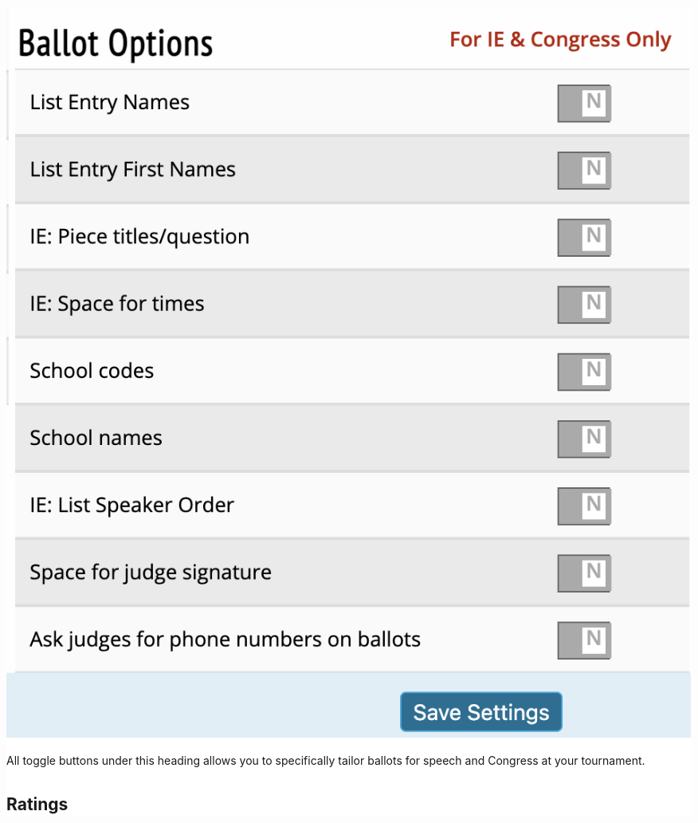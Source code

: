 <img src="/screenshots/Settings_-_Judges_-_Tabbing_-_Ballot_Options.png" title="Settings_-_Judges_-_Tabbing_-_Ballot_Options.png" />

All toggle buttons under this heading allows you to specifically tailor
ballots for speech and Congress at your tournament.

## Ratings
